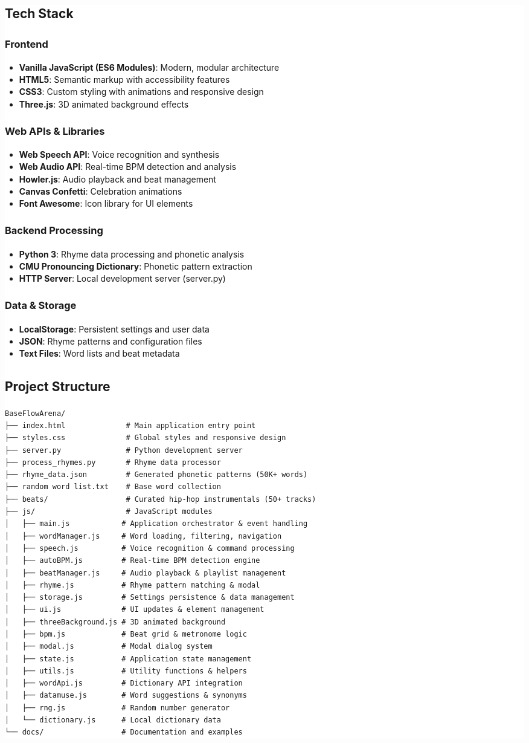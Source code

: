 ## Tech Stack

### **Frontend**
- **Vanilla JavaScript (ES6 Modules)**: Modern, modular architecture
- **HTML5**: Semantic markup with accessibility features
- **CSS3**: Custom styling with animations and responsive design
- **Three.js**: 3D animated background effects

### **Web APIs & Libraries**
- **Web Speech API**: Voice recognition and synthesis
- **Web Audio API**: Real-time BPM detection and analysis
- **Howler.js**: Audio playback and beat management
- **Canvas Confetti**: Celebration animations
- **Font Awesome**: Icon library for UI elements

### **Backend Processing**
- **Python 3**: Rhyme data processing and phonetic analysis
- **CMU Pronouncing Dictionary**: Phonetic pattern extraction
- **HTTP Server**: Local development server (server.py)

### **Data & Storage**
- **LocalStorage**: Persistent settings and user data
- **JSON**: Rhyme patterns and configuration files
- **Text Files**: Word lists and beat metadata

## Project Structure

```
BaseFlowArena/
├── index.html              # Main application entry point
├── styles.css              # Global styles and responsive design
├── server.py               # Python development server
├── process_rhymes.py       # Rhyme data processor
├── rhyme_data.json         # Generated phonetic patterns (50K+ words)
├── random word list.txt    # Base word collection
├── beats/                  # Curated hip-hop instrumentals (50+ tracks)
├── js/                     # JavaScript modules
│   ├── main.js            # Application orchestrator & event handling
│   ├── wordManager.js     # Word loading, filtering, navigation
│   ├── speech.js          # Voice recognition & command processing
│   ├── autoBPM.js         # Real-time BPM detection engine
│   ├── beatManager.js     # Audio playback & playlist management
│   ├── rhyme.js           # Rhyme pattern matching & modal
│   ├── storage.js         # Settings persistence & data management
│   ├── ui.js              # UI updates & element management
│   ├── threeBackground.js # 3D animated background
│   ├── bpm.js             # Beat grid & metronome logic
│   ├── modal.js           # Modal dialog system
│   ├── state.js           # Application state management
│   ├── utils.js           # Utility functions & helpers
│   ├── wordApi.js         # Dictionary API integration
│   ├── datamuse.js        # Word suggestions & synonyms
│   ├── rng.js             # Random number generator
│   └── dictionary.js      # Local dictionary data
└── docs/                  # Documentation and examples
```
